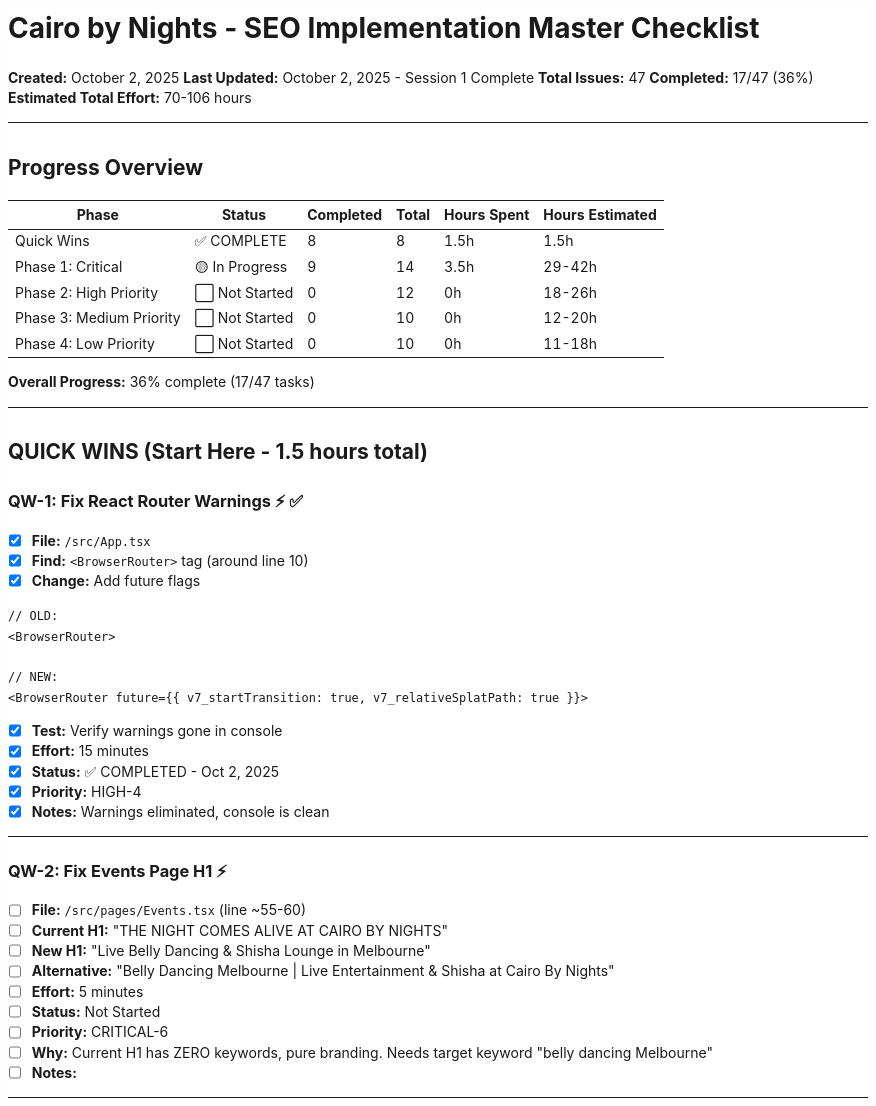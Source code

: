 # Cairo by Nights - SEO Implementation Master Checklist
**Created:** October 2, 2025
**Last Updated:** October 2, 2025 - Session 1 Complete
**Total Issues:** 47
**Completed:** 17/47 (36%)
**Estimated Total Effort:** 70-106 hours

---

## Progress Overview

| Phase | Status | Completed | Total | Hours Spent | Hours Estimated |
|-------|--------|-----------|-------|-------------|-----------------|
| Quick Wins | ✅ COMPLETE | 8 | 8 | 1.5h | 1.5h |
| Phase 1: Critical | 🟡 In Progress | 9 | 14 | 3.5h | 29-42h |
| Phase 2: High Priority | ⬜ Not Started | 0 | 12 | 0h | 18-26h |
| Phase 3: Medium Priority | ⬜ Not Started | 0 | 10 | 0h | 12-20h |
| Phase 4: Low Priority | ⬜ Not Started | 0 | 10 | 0h | 11-18h |

**Overall Progress:** 36% complete (17/47 tasks)

---

## QUICK WINS (Start Here - 1.5 hours total)

### QW-1: Fix React Router Warnings ⚡ ✅
- [x] **File:** `/src/App.tsx`
- [x] **Find:** `<BrowserRouter>` tag (around line 10)
- [x] **Change:** Add future flags
```tsx
// OLD:
<BrowserRouter>

// NEW:
<BrowserRouter future={{ v7_startTransition: true, v7_relativeSplatPath: true }}>
```
- [x] **Test:** Verify warnings gone in console
- [x] **Effort:** 15 minutes
- [x] **Status:** ✅ COMPLETED - Oct 2, 2025
- [x] **Priority:** HIGH-4
- [x] **Notes:** Warnings eliminated, console is clean

---

### QW-2: Fix Events Page H1 ⚡
- [ ] **File:** `/src/pages/Events.tsx` (line ~55-60)
- [ ] **Current H1:** "THE NIGHT COMES ALIVE AT CAIRO BY NIGHTS"
- [ ] **New H1:** "Live Belly Dancing & Shisha Lounge in Melbourne"
- [ ] **Alternative:** "Belly Dancing Melbourne | Live Entertainment & Shisha at Cairo By Nights"
- [ ] **Effort:** 5 minutes
- [ ] **Status:** Not Started
- [ ] **Priority:** CRITICAL-6
- [ ] **Why:** Current H1 has ZERO keywords, pure branding. Needs target keyword "belly dancing Melbourne"
- [ ] **Notes:**

---